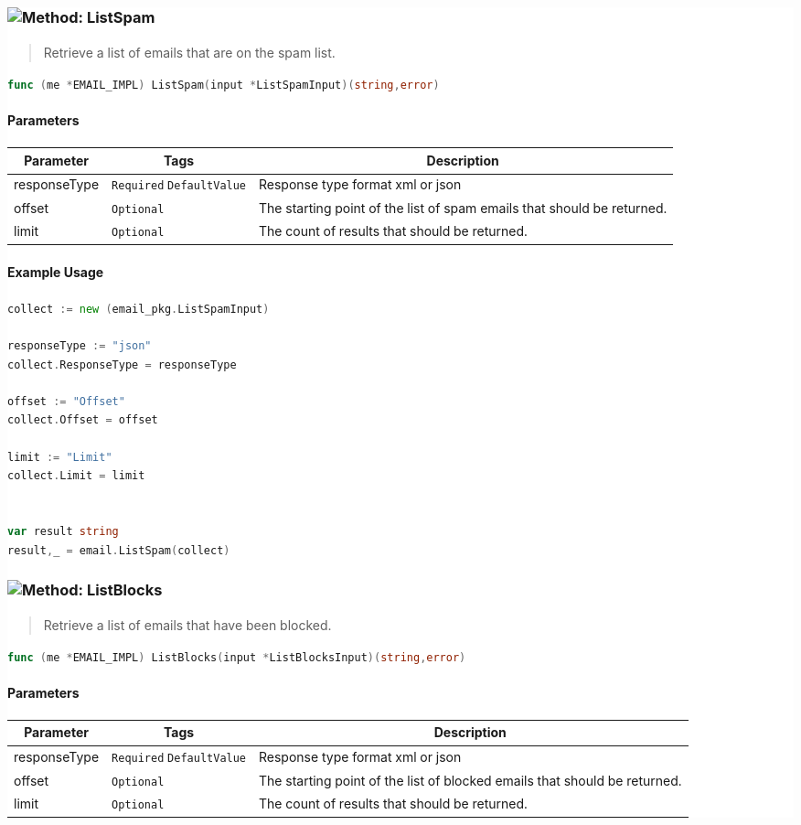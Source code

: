 
### <a name="list_spam"></a>![Method: ](https://apidocs.io/img/method.png ".email_pkg.ListSpam") ListSpam

> Retrieve a list of emails that are on the spam list.


```go
func (me *EMAIL_IMPL) ListSpam(input *ListSpamInput)(string,error)
```

#### Parameters

| Parameter | Tags | Description |
|-----------|------|-------------|
| responseType |  ``` Required ```  ``` DefaultValue ```  | Response type format xml or json |
| offset |  ``` Optional ```  | The starting point of the list of spam emails that should be returned. |
| limit |  ``` Optional ```  | The count of results that should be returned. |


#### Example Usage

```go
collect := new (email_pkg.ListSpamInput)

responseType := "json"
collect.ResponseType = responseType

offset := "Offset"
collect.Offset = offset

limit := "Limit"
collect.Limit = limit


var result string
result,_ = email.ListSpam(collect)

```


### <a name="list_blocks"></a>![Method: ](https://apidocs.io/img/method.png ".email_pkg.ListBlocks") ListBlocks

> Retrieve a list of emails that have been blocked.


```go
func (me *EMAIL_IMPL) ListBlocks(input *ListBlocksInput)(string,error)
```

#### Parameters

| Parameter | Tags | Description |
|-----------|------|-------------|
| responseType |  ``` Required ```  ``` DefaultValue ```  | Response type format xml or json |
| offset |  ``` Optional ```  | The starting point of the list of blocked emails that should be returned. |
| limit |  ``` Optional ```  | The count of results that should be returned. |
